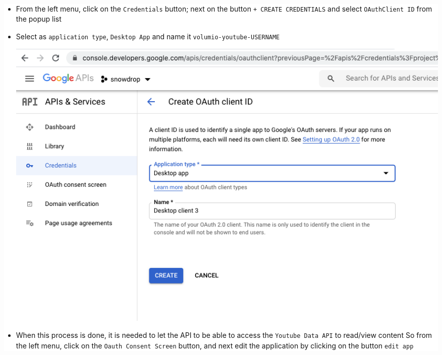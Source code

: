 - From the left menu, click on the `Credentials` button; next on the button `+ CREATE CREDENTIALS` and select `OAuthClient ID` from the popup list
- Select as `application type`, `Desktop App` and name it `volumio-youtube-USERNAME`

  ![](../images/create_oauth_client_id.png?raw=true)
  
- When this process is done, it is needed to let the API to be able to access the `Youtube Data API` to read/view content
  So from the left menu, click on the `Oauth Consent Screen` button, and next edit the application by clicking on the button `edit app`